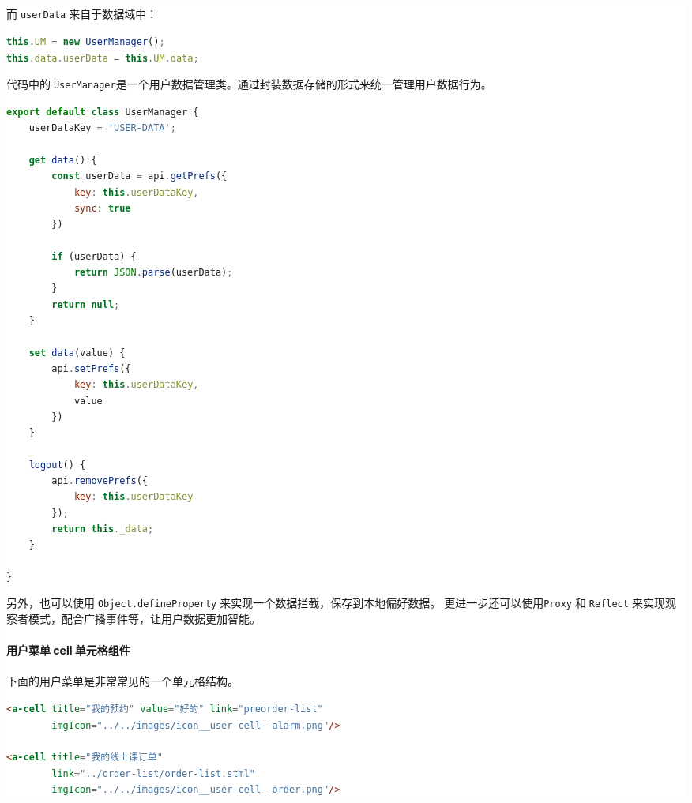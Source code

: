而  ` userData ` 来自于数据域中：

~~~js
this.UM = new UserManager();
this.data.userData = this.UM.data;
~~~

代码中的 ` UserManager `是一个用户数据管理类。通过封装数据存储的形式来统一管理用户数据行为。

~~~js
export default class UserManager {
    userDataKey = 'USER-DATA';

    get data() {
        const userData = api.getPrefs({
            key: this.userDataKey,
            sync: true
        })

        if (userData) {
            return JSON.parse(userData);
        }
        return null;
    }

    set data(value) {
        api.setPrefs({
            key: this.userDataKey,
            value
        })
    }

    logout() {
        api.removePrefs({
            key: this.userDataKey
        });
        return this._data;
    }

}
~~~

另外，也可以使用  ` Object.defineProperty `  来实现一个数据拦截，保存到本地偏好数据。 更进一步还可以使用` Proxy ` 和 ` Reflect ` 来实现观察者模式，配合广播事件等，让用户数据更加智能。

#### 用户菜单 cell 单元格组件

下面的用户菜单是非常常见的一个单元格结构。

~~~html
<a-cell title="我的预约" value="好的" link="preorder-list"
        imgIcon="../../images/icon__user-cell--alarm.png"/>

<a-cell title="我的线上课订单"
        link="../order-list/order-list.stml"
        imgIcon="../../images/icon__user-cell--order.png"/>
~~~
